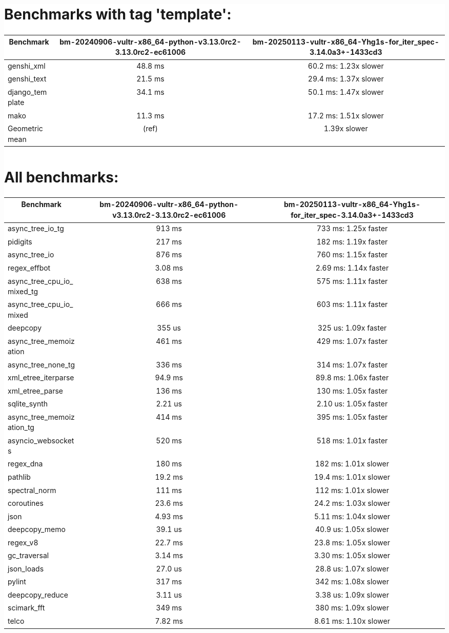 Benchmarks with tag 'template':
===============================

| Benchmark       | bm-20240906-vultr-x86_64-python-v3.13.0rc2-3.13.0rc2-ec61006 | bm-20250113-vultr-x86_64-Yhg1s-for_iter_spec-3.14.0a3+-1433cd3 |
|-----------------|:------------------------------------------------------------:|:--------------------------------------------------------------:|
| genshi_xml      | 48.8 ms                                                      | 60.2 ms: 1.23x slower                                          |
| genshi_text     | 21.5 ms                                                      | 29.4 ms: 1.37x slower                                          |
| django_template | 34.1 ms                                                      | 50.1 ms: 1.47x slower                                          |
| mako            | 11.3 ms                                                      | 17.2 ms: 1.51x slower                                          |
| Geometric mean  | (ref)                                                        | 1.39x slower                                                   |

All benchmarks:
===============

| Benchmark                  | bm-20240906-vultr-x86_64-python-v3.13.0rc2-3.13.0rc2-ec61006 | bm-20250113-vultr-x86_64-Yhg1s-for_iter_spec-3.14.0a3+-1433cd3 |
|----------------------------|:------------------------------------------------------------:|:--------------------------------------------------------------:|
| async_tree_io_tg           | 913 ms                                                       | 733 ms: 1.25x faster                                           |
| pidigits                   | 217 ms                                                       | 182 ms: 1.19x faster                                           |
| async_tree_io              | 876 ms                                                       | 760 ms: 1.15x faster                                           |
| regex_effbot               | 3.08 ms                                                      | 2.69 ms: 1.14x faster                                          |
| async_tree_cpu_io_mixed_tg | 638 ms                                                       | 575 ms: 1.11x faster                                           |
| async_tree_cpu_io_mixed    | 666 ms                                                       | 603 ms: 1.11x faster                                           |
| deepcopy                   | 355 us                                                       | 325 us: 1.09x faster                                           |
| async_tree_memoization     | 461 ms                                                       | 429 ms: 1.07x faster                                           |
| async_tree_none_tg         | 336 ms                                                       | 314 ms: 1.07x faster                                           |
| xml_etree_iterparse        | 94.9 ms                                                      | 89.8 ms: 1.06x faster                                          |
| xml_etree_parse            | 136 ms                                                       | 130 ms: 1.05x faster                                           |
| sqlite_synth               | 2.21 us                                                      | 2.10 us: 1.05x faster                                          |
| async_tree_memoization_tg  | 414 ms                                                       | 395 ms: 1.05x faster                                           |
| asyncio_websockets         | 520 ms                                                       | 518 ms: 1.01x faster                                           |
| regex_dna                  | 180 ms                                                       | 182 ms: 1.01x slower                                           |
| pathlib                    | 19.2 ms                                                      | 19.4 ms: 1.01x slower                                          |
| spectral_norm              | 111 ms                                                       | 112 ms: 1.01x slower                                           |
| coroutines                 | 23.6 ms                                                      | 24.2 ms: 1.03x slower                                          |
| json                       | 4.93 ms                                                      | 5.11 ms: 1.04x slower                                          |
| deepcopy_memo              | 39.1 us                                                      | 40.9 us: 1.05x slower                                          |
| regex_v8                   | 22.7 ms                                                      | 23.8 ms: 1.05x slower                                          |
| gc_traversal               | 3.14 ms                                                      | 3.30 ms: 1.05x slower                                          |
| json_loads                 | 27.0 us                                                      | 28.8 us: 1.07x slower                                          |
| pylint                     | 317 ms                                                       | 342 ms: 1.08x slower                                           |
| deepcopy_reduce            | 3.11 us                                                      | 3.38 us: 1.09x slower                                          |
| scimark_fft                | 349 ms                                                       | 380 ms: 1.09x slower                                           |
| telco                      | 7.82 ms                                                      | 8.61 ms: 1.10x slower                                          |